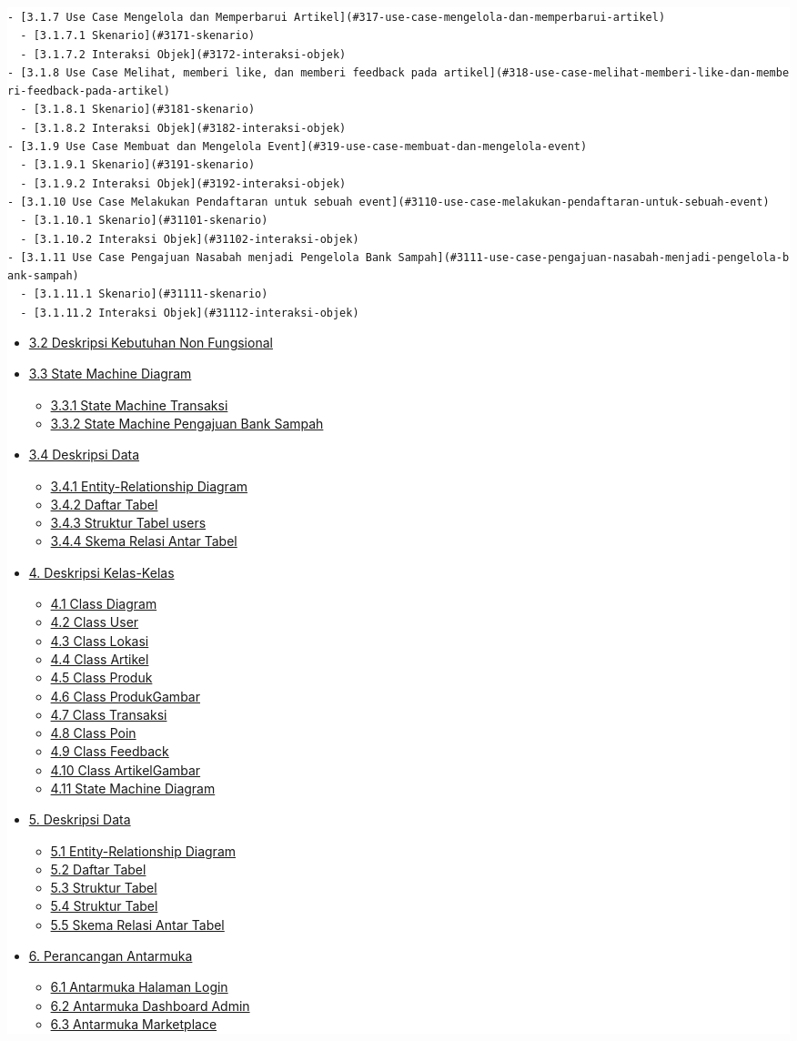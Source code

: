     - [3.1.7 Use Case Mengelola dan Memperbarui Artikel](#317-use-case-mengelola-dan-memperbarui-artikel)
      - [3.1.7.1 Skenario](#3171-skenario)
      - [3.1.7.2 Interaksi Objek](#3172-interaksi-objek)
    - [3.1.8 Use Case Melihat, memberi like, dan memberi feedback pada artikel](#318-use-case-melihat-memberi-like-dan-memberi-feedback-pada-artikel)
      - [3.1.8.1 Skenario](#3181-skenario)
      - [3.1.8.2 Interaksi Objek](#3182-interaksi-objek)
    - [3.1.9 Use Case Membuat dan Mengelola Event](#319-use-case-membuat-dan-mengelola-event)
      - [3.1.9.1 Skenario](#3191-skenario)
      - [3.1.9.2 Interaksi Objek](#3192-interaksi-objek)
    - [3.1.10 Use Case Melakukan Pendaftaran untuk sebuah event](#3110-use-case-melakukan-pendaftaran-untuk-sebuah-event)
      - [3.1.10.1 Skenario](#31101-skenario)
      - [3.1.10.2 Interaksi Objek](#31102-interaksi-objek)
    - [3.1.11 Use Case Pengajuan Nasabah menjadi Pengelola Bank Sampah](#3111-use-case-pengajuan-nasabah-menjadi-pengelola-bank-sampah)
      - [3.1.11.1 Skenario](#31111-skenario)
      - [3.1.11.2 Interaksi Objek](#31112-interaksi-objek)
  - [3.2 Deskripsi Kebutuhan Non Fungsional](#32-deskripsi-kebutuhan-non-fungsional)
  - [3.3 State Machine Diagram](#33-state-machine-diagram)
    - [3.3.1 State Machine Transaksi](#331-state-machine-transaksi)
    - [3.3.2 State Machine Pengajuan Bank Sampah](#332-state-machine-pengajuan-bank-sampah)
  - [3.4 Deskripsi Data](#34-deskripsi-data)
    - [3.4.1 Entity-Relationship Diagram](#341-entity-relationship-diagram)
    - [3.4.2 Daftar Tabel](#342-daftar-tabel)
    - [3.4.3 Struktur Tabel users](#343-struktur-tabel-users)
    - [3.4.4 Skema Relasi Antar Tabel](#344-skema-relasi-antar-tabel)

- [4. Deskripsi Kelas-Kelas](#4-deskripsi-kelas-kelas)
  - [4.1 Class Diagram](#41-class-diagram)
  - [4.2 Class User](#42-class-user)
  - [4.3 Class Lokasi](#43-class-lokasi)
  - [4.4 Class Artikel](#44-class-artikel)
  - [4.5 Class Produk](#45-class-produk)
  - [4.6 Class ProdukGambar](#46-class-produkgambar)
  - [4.7 Class Transaksi](#47-class-transaksi)
  - [4.8 Class Poin](#48-class-poin)
  - [4.9 Class Feedback](#49-class-feedback)
  - [4.10 Class ArtikelGambar](#410-class-artikelgambar)
  - [4.11 State Machine Diagram](#411-state-machine-diagram)

- [5. Deskripsi Data](#5-deskripsi-data)
  - [5.1 Entity-Relationship Diagram](#51-entity-relationship-diagram)
  - [5.2 Daftar Tabel](#52-daftar-tabel)
  - [5.3 Struktur Tabel](#53-struktur-tabel)
  - [5.4 Struktur Tabel](#54-struktur-tabel)
  - [5.5 Skema Relasi Antar Tabel](#55-skema-relasi-antar-tabel)

- [6. Perancangan Antarmuka](#6-perancangan-antarmuka)
  - [6.1 Antarmuka Halaman Login](#61-antarmuka-halaman-login)
  - [6.2 Antarmuka Dashboard Admin](#62-antarmuka-dashboard-admin)
  - [6.3 Antarmuka Marketplace](#63-antarmuka-marketplace)
